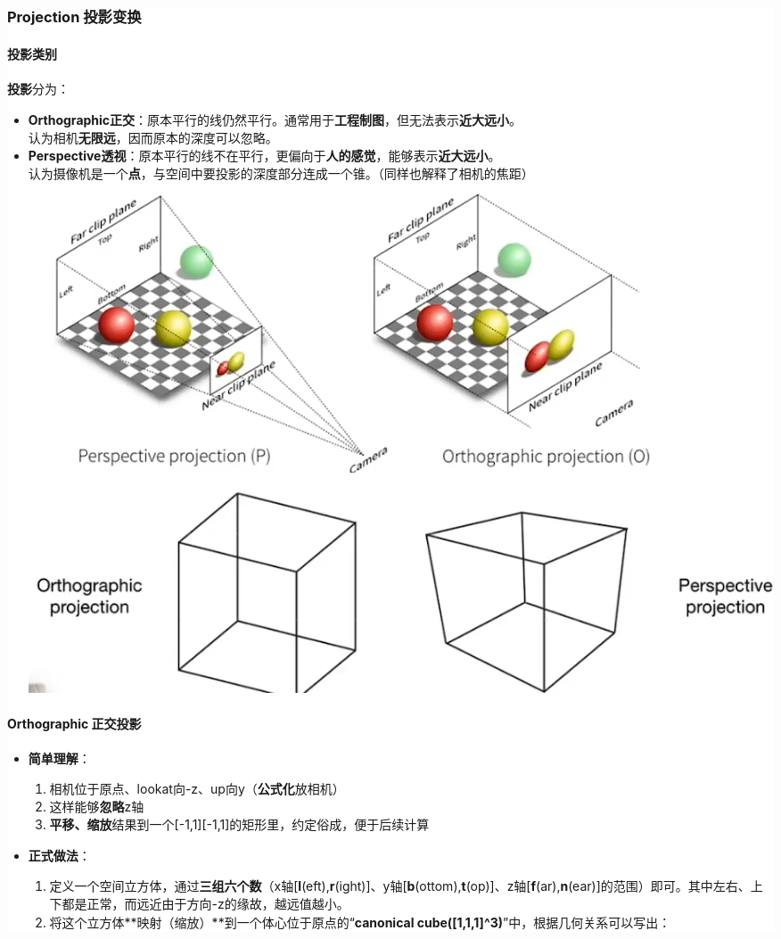 ### Projection 投影变换

#### 投影类别

**投影**分为：  
+ **Orthographic正交**：原本平行的线仍然平行。通常用于**工程制图**，但无法表示**近大远小**。  
认为相机**无限远**，因而原本的深度可以忽略。
+ **Perspective透视**：原本平行的线不在平行，更偏向于**人的感觉**，能够表示**近大远小**。  
认为摄像机是一个**点**，与空间中要投影的深度部分连成一个锥。（同样也解释了相机的焦距）  
![](pictures/CG/jinda.png)  
![](pictures/CG/yuanxiao.png)  

#### Orthographic 正交投影

+ **简单理解**：
	1. 相机位于原点、lookat向-z、up向y（**公式化**放相机）  
	2. 这样能够**忽略**z轴  
	3. **平移、缩放**结果到一个\[-1,1\]\[-1,1\]的矩形里，约定俗成，便于后续计算  
	
+ **正式做法**：
	1. 定义一个空间立方体，通过**三组六个数**（x轴\[**l**(eft),**r**(ight)\]、y轴\[**b**(ottom),**t**(op)\]、z轴\[**f**(ar),**n**(ear)\]的范围）即可。其中左右、上下都是正常，而远近由于方向-z的缘故，越远值越小。  
	2. 将这个立方体**映射（缩放）**到一个体心位于原点的“**canonical cube(\[1,1,1\]^3)**”中，根据几何关系可以写出：  
